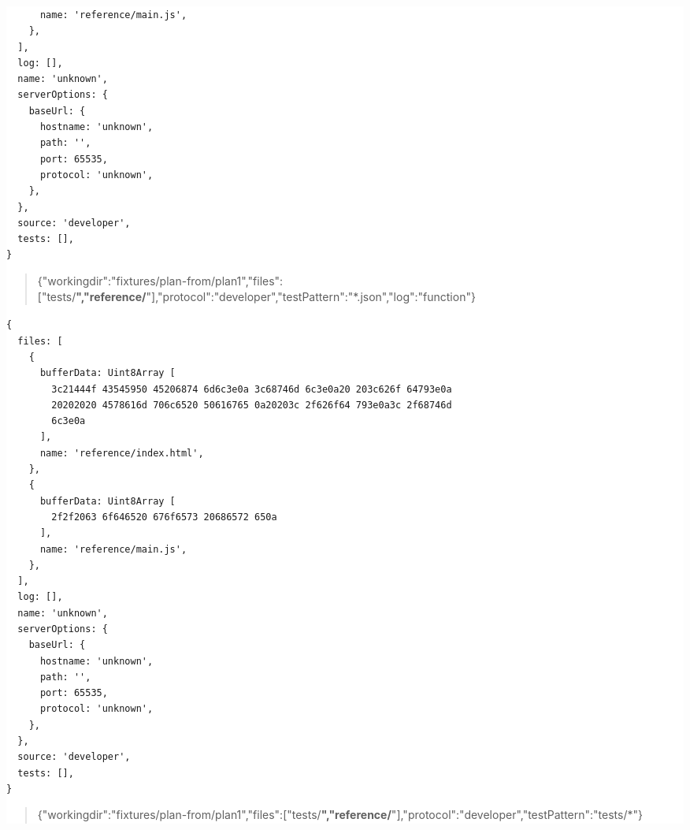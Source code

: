           name: 'reference/main.js',
        },
      ],
      log: [],
      name: 'unknown',
      serverOptions: {
        baseUrl: {
          hostname: 'unknown',
          path: '',
          port: 65535,
          protocol: 'unknown',
        },
      },
      source: 'developer',
      tests: [],
    }

> {"workingdir":"fixtures/plan-from/plan1","files":["tests/**","reference/**"],"protocol":"developer","testPattern":"\*.json","log":"function"}

    {
      files: [
        {
          bufferData: Uint8Array [
            3c21444f 43545950 45206874 6d6c3e0a 3c68746d 6c3e0a20 203c626f 64793e0a
            20202020 4578616d 706c6520 50616765 0a20203c 2f626f64 793e0a3c 2f68746d
            6c3e0a
          ],
          name: 'reference/index.html',
        },
        {
          bufferData: Uint8Array [
            2f2f2063 6f646520 676f6573 20686572 650a
          ],
          name: 'reference/main.js',
        },
      ],
      log: [],
      name: 'unknown',
      serverOptions: {
        baseUrl: {
          hostname: 'unknown',
          path: '',
          port: 65535,
          protocol: 'unknown',
        },
      },
      source: 'developer',
      tests: [],
    }

> {"workingdir":"fixtures/plan-from/plan1","files":["tests/**","reference/**"],"protocol":"developer","testPattern":"tests/\*"}
